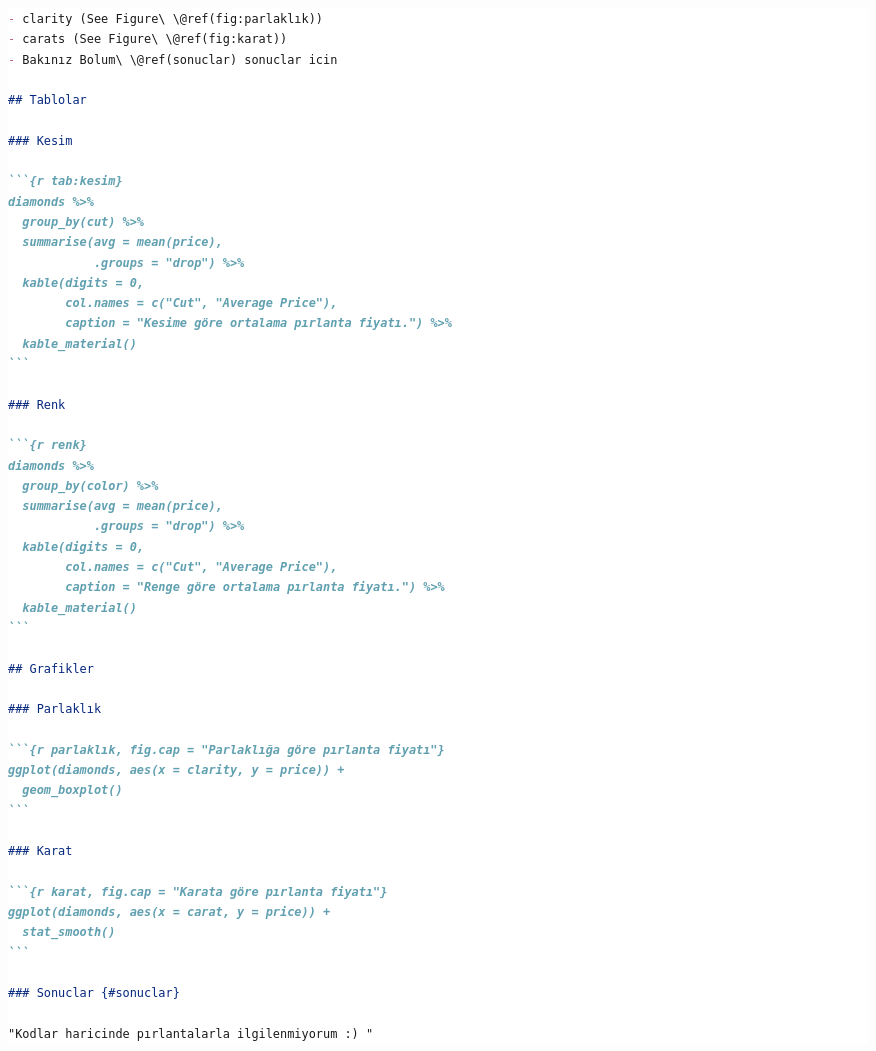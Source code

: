 ````md
- clarity (See Figure\ \@ref(fig:parlaklık))
- carats (See Figure\ \@ref(fig:karat))
- Bakınız Bolum\ \@ref(sonuclar) sonuclar icin

## Tablolar

### Kesim

```{r tab:kesim}
diamonds %>%
  group_by(cut) %>%
  summarise(avg = mean(price),
            .groups = "drop") %>%
  kable(digits = 0, 
        col.names = c("Cut", "Average Price"),
        caption = "Kesime göre ortalama pırlanta fiyatı.") %>%
  kable_material()
```

### Renk

```{r renk}
diamonds %>%
  group_by(color) %>%
  summarise(avg = mean(price),
            .groups = "drop") %>%
  kable(digits = 0, 
        col.names = c("Cut", "Average Price"),
        caption = "Renge göre ortalama pırlanta fiyatı.") %>%
  kable_material()
```

## Grafikler

### Parlaklık

```{r parlaklık, fig.cap = "Parlaklığa göre pırlanta fiyatı"}
ggplot(diamonds, aes(x = clarity, y = price)) +
  geom_boxplot() 
```

### Karat

```{r karat, fig.cap = "Karata göre pırlanta fiyatı"}
ggplot(diamonds, aes(x = carat, y = price)) +
  stat_smooth()
```

### Sonuclar {#sonuclar}

"Kodlar haricinde pırlantalarla ilgilenmiyorum :) "
````
